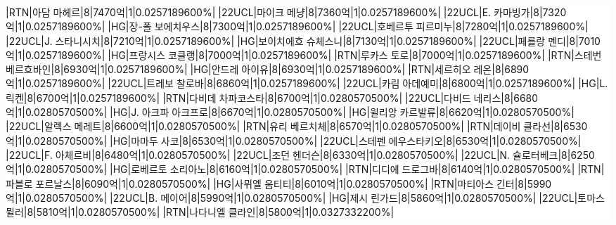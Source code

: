 |RTN|아담 마헤르|8|7470억|1|0.0257189600%|
|22UCL|마이크 메냥|8|7360억|1|0.0257189600%|
|22UCL|E. 카마빙가|8|7320억|1|0.0257189600%|
|HG|장-폴 보에치우스|8|7300억|1|0.0257189600%|
|22UCL|호베르투 피르미누|8|7280억|1|0.0257189600%|
|22UCL|J. 스타니시치|8|7210억|1|0.0257189600%|
|HG|보이치에흐 슈체스니|8|7130억|1|0.0257189600%|
|22UCL|페를랑 멘디|8|7010억|1|0.0257189600%|
|HG|프랑시스 코클랭|8|7000억|1|0.0257189600%|
|RTN|루카스 토로|8|7000억|1|0.0257189600%|
|RTN|스테번 베르흐바인|8|6930억|1|0.0257189600%|
|HG|안드레 아이유|8|6930억|1|0.0257189600%|
|RTN|세르히오 레온|8|6890억|1|0.0257189600%|
|22UCL|트레보 찰로바|8|6860억|1|0.0257189600%|
|22UCL|카림 아데예미|8|6800억|1|0.0257189600%|
|HG|L. 릭켄|8|6700억|1|0.0257189600%|
|RTN|다비데 차파코스타|8|6700억|1|0.0280570500%|
|22UCL|다비드 네리스|8|6680억|1|0.0280570500%|
|HG|J. 아크파 아크프로|8|6670억|1|0.0280570500%|
|HG|윌리앙 카르발류|8|6620억|1|0.0280570500%|
|22UCL|알렉스 메레트|8|6600억|1|0.0280570500%|
|RTN|유리 베르치체|8|6570억|1|0.0280570500%|
|RTN|데이비 클라선|8|6530억|1|0.0280570500%|
|HG|마마두 사코|8|6530억|1|0.0280570500%|
|22UCL|스테펜 에우스타키오|8|6530억|1|0.0280570500%|
|22UCL|F. 아체르비|8|6480억|1|0.0280570500%|
|22UCL|조던 헨더슨|8|6330억|1|0.0280570500%|
|22UCL|N. 슐로터베크|8|6250억|1|0.0280570500%|
|HG|로베르토 소리아노|8|6160억|1|0.0280570500%|
|RTN|디디에 드로그바|8|6140억|1|0.0280570500%|
|RTN|파블로 포르날스|8|6090억|1|0.0280570500%|
|HG|사뮈엘 움티티|8|6010억|1|0.0280570500%|
|RTN|마티아스 긴터|8|5990억|1|0.0280570500%|
|22UCL|B. 메이어|8|5990억|1|0.0280570500%|
|HG|제시 린가드|8|5860억|1|0.0280570500%|
|22UCL|토마스 뮐러|8|5810억|1|0.0280570500%|
|RTN|나다니엘 클라인|8|5800억|1|0.0327332200%|